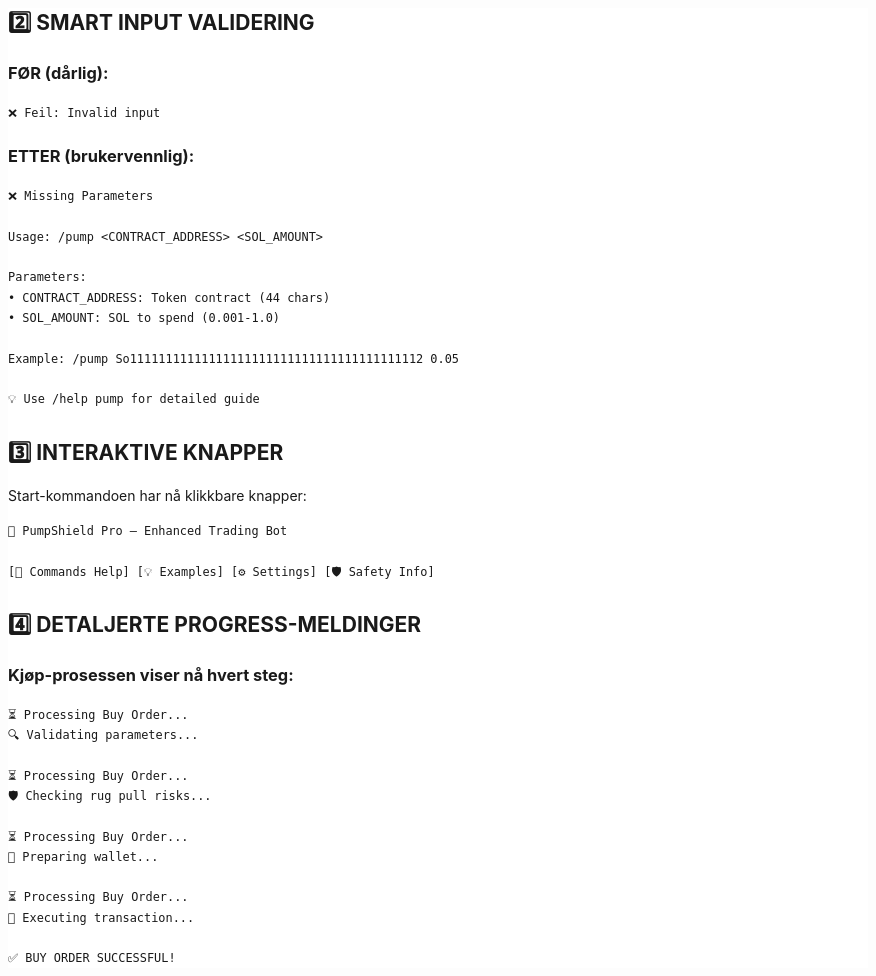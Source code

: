 ## 2️⃣ **SMART INPUT VALIDERING**

### FØR (dårlig):
```
❌ Feil: Invalid input
```

### ETTER (brukervennlig):
```
❌ Missing Parameters

Usage: /pump <CONTRACT_ADDRESS> <SOL_AMOUNT>

Parameters:
• CONTRACT_ADDRESS: Token contract (44 chars)
• SOL_AMOUNT: SOL to spend (0.001-1.0)

Example: /pump So11111111111111111111111111111111111111112 0.05

💡 Use /help pump for detailed guide
```

## 3️⃣ **INTERAKTIVE KNAPPER**

Start-kommandoen har nå klikkbare knapper:
```
🚀 PumpShield Pro — Enhanced Trading Bot

[📖 Commands Help] [💡 Examples] [⚙️ Settings] [🛡️ Safety Info]
```

## 4️⃣ **DETALJERTE PROGRESS-MELDINGER**

### Kjøp-prosessen viser nå hvert steg:
```
⏳ Processing Buy Order...
🔍 Validating parameters...

⏳ Processing Buy Order...  
🛡️ Checking rug pull risks...

⏳ Processing Buy Order...
👛 Preparing wallet...

⏳ Processing Buy Order...
🚀 Executing transaction...

✅ BUY ORDER SUCCESSFUL!
```
